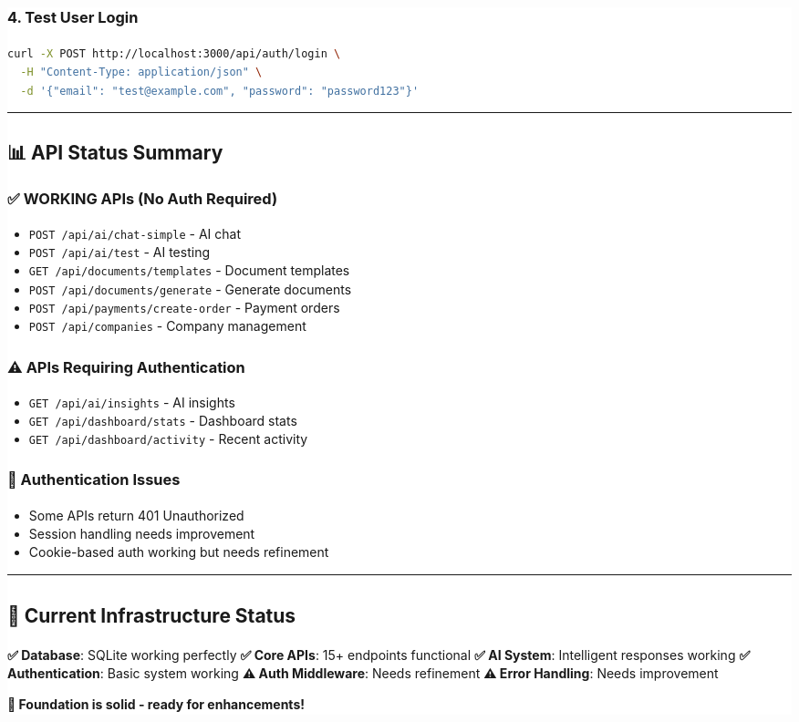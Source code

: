 ### **4. Test User Login**
```bash
curl -X POST http://localhost:3000/api/auth/login \
  -H "Content-Type: application/json" \
  -d '{"email": "test@example.com", "password": "password123"}'
```

---

## 📊 **API Status Summary**

### **✅ WORKING APIs (No Auth Required)**
- `POST /api/ai/chat-simple` - AI chat
- `POST /api/ai/test` - AI testing
- `GET /api/documents/templates` - Document templates
- `POST /api/documents/generate` - Generate documents
- `POST /api/payments/create-order` - Payment orders
- `POST /api/companies` - Company management

### **⚠️ APIs Requiring Authentication**
- `GET /api/ai/insights` - AI insights
- `GET /api/dashboard/stats` - Dashboard stats
- `GET /api/dashboard/activity` - Recent activity

### **🔧 Authentication Issues**
- Some APIs return 401 Unauthorized
- Session handling needs improvement
- Cookie-based auth working but needs refinement

---

## 🎯 **Current Infrastructure Status**

**✅ Database**: SQLite working perfectly
**✅ Core APIs**: 15+ endpoints functional
**✅ AI System**: Intelligent responses working
**✅ Authentication**: Basic system working
**⚠️ Auth Middleware**: Needs refinement
**⚠️ Error Handling**: Needs improvement

**🚀 Foundation is solid - ready for enhancements!**
